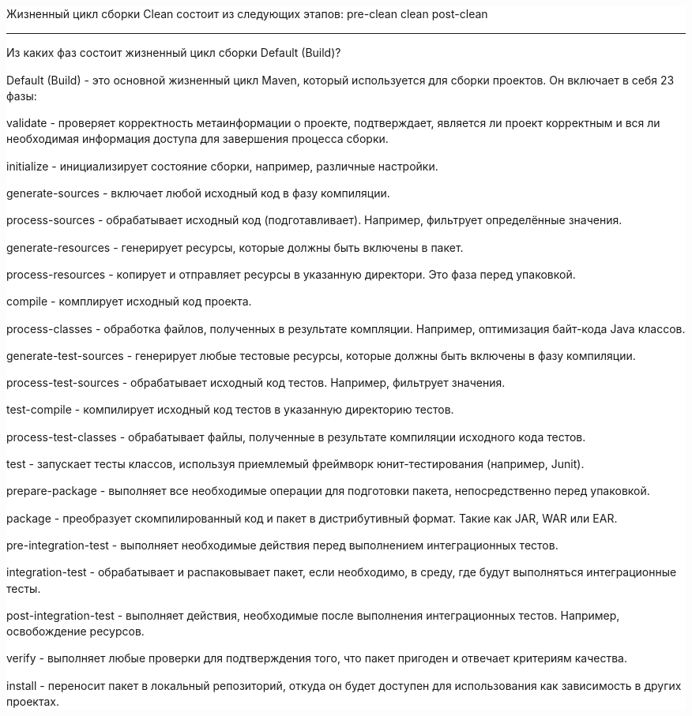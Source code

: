 Жизненный цикл сборки Clean состоит из следующих этапов:
pre-clean
clean
post-clean

--------------------------------------------------------------------------------------------------------------------
Из каких фаз состоит жизненный цикл сборки Default (Build)?

Default (Build) - это основной жизненный цикл Maven, который используется для сборки проектов. Он включает в себя 23 фазы:

validate - проверяет корректность метаинформации о проекте, подтверждает, является ли проект корректным и вся ли необходимая информация доступа для завершения процесса сборки.

initialize - инициализирует состояние сборки, например, различные настройки.

generate-sources - включает любой исходный код в фазу компиляции.

process-sources - обрабатывает исходный код (подготавливает). Например, фильтрует определённые значения.

generate-resources - генерирует ресурсы, которые должны быть включены в пакет.

process-resources - копирует и отправляет ресурсы в указанную директори. Это фаза перед упаковкой.

compile - комплирует исходный код проекта.

process-classes - обработка файлов, полученных в результате компляции. Например, оптимизация байт-кода Java классов.

generate-test-sources - генерирует любые тестовые ресурсы, которые должны быть включены в фазу компиляции.

process-test-sources - обрабатывает исходный код тестов. Например, фильтрует значения.

test-compile - компилирует исходный код тестов в указанную директорию тестов.

process-test-classes - обрабатывает файлы, полученные в результате компиляции исходного кода тестов.

test - запускает тесты классов, используя приемлемый фреймворк юнит-тестирования (например, Junit).

prepare-package - выполняет все необходимые операции для подготовки пакета, непосредственно перед упаковкой.

package - преобразует скомпилированный код и пакет в дистрибутивный формат. Такие как JAR, WAR или EAR.

pre-integration-test - выполняет необходимые действия перед выполнением интеграционных тестов.

integration-test - обрабатывает и распаковывает пакет, если необходимо, в среду, где будут выполняться интеграционные тесты.

post-integration-test - выполняет действия, необходимые после выполнения интеграционных тестов. Например, освобождение ресурсов.

verify - выполняет любые проверки для подтверждения того, что пакет пригоден и отвечает критериям качества.

install - переносит пакет в локальный репозиторий, откуда он будет доступен для использования как зависимость в других проектах.
